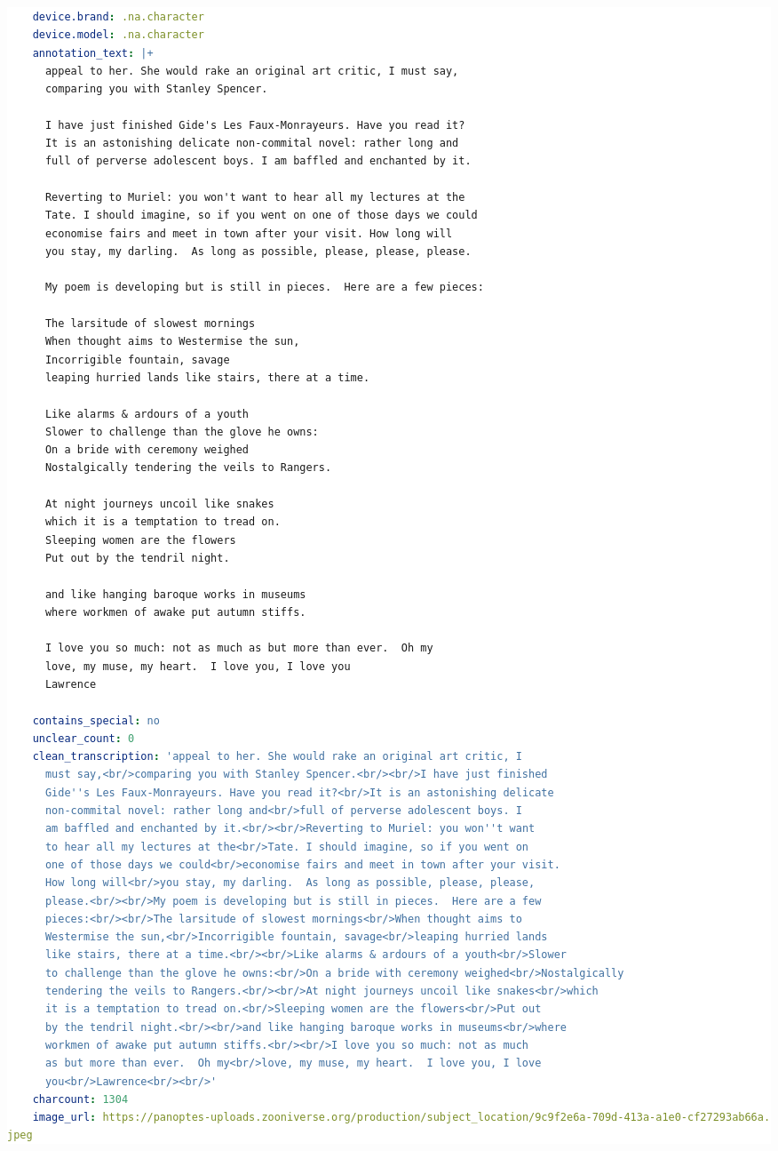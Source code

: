 ```yaml
    device.brand: .na.character
    device.model: .na.character
    annotation_text: |+
      appeal to her. She would rake an original art critic, I must say,
      comparing you with Stanley Spencer.

      I have just finished Gide's Les Faux-Monrayeurs. Have you read it?
      It is an astonishing delicate non-commital novel: rather long and
      full of perverse adolescent boys. I am baffled and enchanted by it.

      Reverting to Muriel: you won't want to hear all my lectures at the
      Tate. I should imagine, so if you went on one of those days we could
      economise fairs and meet in town after your visit. How long will
      you stay, my darling.  As long as possible, please, please, please.

      My poem is developing but is still in pieces.  Here are a few pieces:

      The larsitude of slowest mornings
      When thought aims to Westermise the sun,
      Incorrigible fountain, savage
      leaping hurried lands like stairs, there at a time.

      Like alarms & ardours of a youth
      Slower to challenge than the glove he owns:
      On a bride with ceremony weighed
      Nostalgically tendering the veils to Rangers.

      At night journeys uncoil like snakes
      which it is a temptation to tread on.
      Sleeping women are the flowers
      Put out by the tendril night.

      and like hanging baroque works in museums
      where workmen of awake put autumn stiffs.

      I love you so much: not as much as but more than ever.  Oh my
      love, my muse, my heart.  I love you, I love you
      Lawrence

    contains_special: no
    unclear_count: 0
    clean_transcription: 'appeal to her. She would rake an original art critic, I
      must say,<br/>comparing you with Stanley Spencer.<br/><br/>I have just finished
      Gide''s Les Faux-Monrayeurs. Have you read it?<br/>It is an astonishing delicate
      non-commital novel: rather long and<br/>full of perverse adolescent boys. I
      am baffled and enchanted by it.<br/><br/>Reverting to Muriel: you won''t want
      to hear all my lectures at the<br/>Tate. I should imagine, so if you went on
      one of those days we could<br/>economise fairs and meet in town after your visit.
      How long will<br/>you stay, my darling.  As long as possible, please, please,
      please.<br/><br/>My poem is developing but is still in pieces.  Here are a few
      pieces:<br/><br/>The larsitude of slowest mornings<br/>When thought aims to
      Westermise the sun,<br/>Incorrigible fountain, savage<br/>leaping hurried lands
      like stairs, there at a time.<br/><br/>Like alarms & ardours of a youth<br/>Slower
      to challenge than the glove he owns:<br/>On a bride with ceremony weighed<br/>Nostalgically
      tendering the veils to Rangers.<br/><br/>At night journeys uncoil like snakes<br/>which
      it is a temptation to tread on.<br/>Sleeping women are the flowers<br/>Put out
      by the tendril night.<br/><br/>and like hanging baroque works in museums<br/>where
      workmen of awake put autumn stiffs.<br/><br/>I love you so much: not as much
      as but more than ever.  Oh my<br/>love, my muse, my heart.  I love you, I love
      you<br/>Lawrence<br/><br/>'
    charcount: 1304
    image_url: https://panoptes-uploads.zooniverse.org/production/subject_location/9c9f2e6a-709d-413a-a1e0-cf27293ab66a.jpeg
```